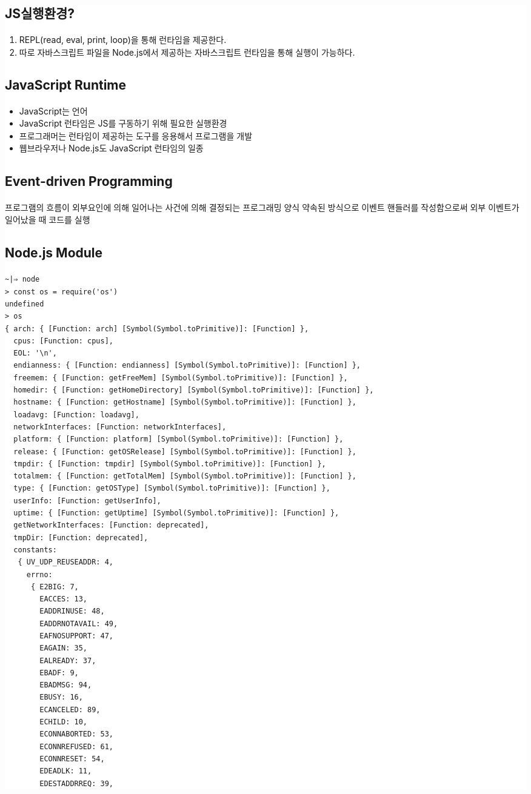 ## JS실행환경?

1. REPL(read, eval, print, loop)을 통해 런타임을 제공한다.
2. 따로 자바스크립트 파일을 Node.js에서 제공하는 자바스크립트 런타임을 통해 실행이 가능하다.

## JavaScript Runtime

* JavaScript는 언어
* JavaScript 런타임은 JS를 구동하기 위해 필요한 실행환경
* 프로그래머는 런타임이 제공하는 도구를 응용해서 프로그램을 개발
* 웹브라우저나 Node.js도 JavaScript 런타임의 일종

## Event-driven Programming

프로그램의 흐름이 외부요인에 의해 일어나는 사건에 의해 결정되는 프로그래밍 양식
약속된 방식으로 이벤트 핸들러를 작성함으로써 외부 이벤트가 일어났을 때 코드를 실행

## Node.js Module

```JS
~|⇒ node
> const os = require('os')
undefined
> os
{ arch: { [Function: arch] [Symbol(Symbol.toPrimitive)]: [Function] },
  cpus: [Function: cpus],
  EOL: '\n',
  endianness: { [Function: endianness] [Symbol(Symbol.toPrimitive)]: [Function] },
  freemem: { [Function: getFreeMem] [Symbol(Symbol.toPrimitive)]: [Function] },
  homedir: { [Function: getHomeDirectory] [Symbol(Symbol.toPrimitive)]: [Function] },
  hostname: { [Function: getHostname] [Symbol(Symbol.toPrimitive)]: [Function] },
  loadavg: [Function: loadavg],
  networkInterfaces: [Function: networkInterfaces],
  platform: { [Function: platform] [Symbol(Symbol.toPrimitive)]: [Function] },
  release: { [Function: getOSRelease] [Symbol(Symbol.toPrimitive)]: [Function] },
  tmpdir: { [Function: tmpdir] [Symbol(Symbol.toPrimitive)]: [Function] },
  totalmem: { [Function: getTotalMem] [Symbol(Symbol.toPrimitive)]: [Function] },
  type: { [Function: getOSType] [Symbol(Symbol.toPrimitive)]: [Function] },
  userInfo: [Function: getUserInfo],
  uptime: { [Function: getUptime] [Symbol(Symbol.toPrimitive)]: [Function] },
  getNetworkInterfaces: [Function: deprecated],
  tmpDir: [Function: deprecated],
  constants:
   { UV_UDP_REUSEADDR: 4,
     errno:
      { E2BIG: 7,
        EACCES: 13,
        EADDRINUSE: 48,
        EADDRNOTAVAIL: 49,
        EAFNOSUPPORT: 47,
        EAGAIN: 35,
        EALREADY: 37,
        EBADF: 9,
        EBADMSG: 94,
        EBUSY: 16,
        ECANCELED: 89,
        ECHILD: 10,
        ECONNABORTED: 53,
        ECONNREFUSED: 61,
        ECONNRESET: 54,
        EDEADLK: 11,
        EDESTADDRREQ: 39,
```